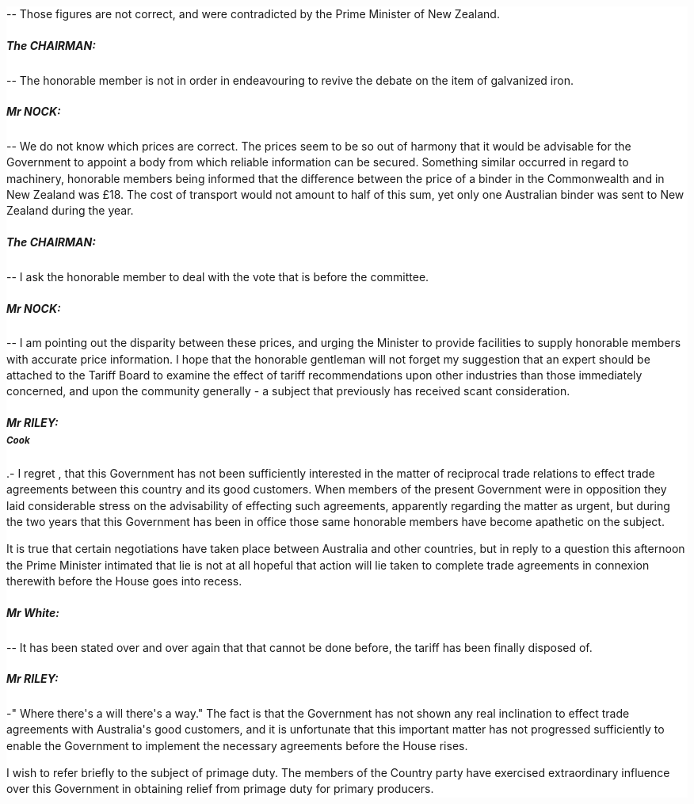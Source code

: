 -- Those figures are not correct, and were contradicted by the Prime Minister of New Zealand. 

##### The CHAIRMAN:

-- The honorable member is not in order in endeavouring to revive the debate on the item of galvanized iron. 

##### Mr NOCK:

-- We do not know which prices are correct. The prices seem to be so out of harmony that it would be advisable for the Government to appoint a body from which reliable information can be secured. Something similar occurred in regard to machinery, honorable members being informed that the difference between the price of a binder in the Commonwealth and in New Zealand was £18. The cost of transport would not amount to half of this sum, yet only one Australian binder was sent to New Zealand during the year. 

##### The CHAIRMAN:

-- I ask the honorable member to deal with the vote that is before the committee. 

##### Mr NOCK:

-- I am pointing out the disparity between these prices, and urging the Minister to provide facilities to supply honorable members with accurate price information. I hope that the honorable gentleman will not forget my suggestion that an expert should be attached to the Tariff Board to examine the effect of tariff recommendations upon other industries than those immediately concerned, and upon the community generally - a subject that previously has received scant consideration. 

##### Mr RILEY:<br><small class="text-muted">Cook</small>

.- I regret , that this Government has not been sufficiently interested in the matter of reciprocal trade relations to effect trade agreements between this country and its good customers. When members of the present Government were in opposition they laid considerable stress on the advisability of effecting such agreements, apparently regarding the matter as urgent, but during the two years that this Government has been in office those same honorable members have become apathetic on the subject. 

It  is true  that certain negotiations have taken place between Australia and other countries, but in reply to a question this afternoon the Prime Minister intimated  that lie is not at all hopeful that action will lie taken to complete trade agreements in connexion therewith before the House goes into recess. 

##### Mr White:

--  It has been stated over and over again that that cannot be done before, the tariff has been finally disposed of. 

##### Mr RILEY:

-" Where there's a will there's a way." The fact is that the Government has not shown any real inclination to effect trade agreements with Australia's good customers, and it is unfortunate that this important matter has not progressed sufficiently to enable the Government to implement the necessary agreements before the House rises. 

I wish to refer briefly to the subject of primage duty. The members of the Country party have exercised extraordinary influence over this Government in obtaining relief from primage duty for primary producers. 
